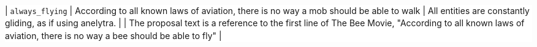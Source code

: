 | `always_flying`                         | According to all known laws of aviation, there is no way a mob should be able to walk                                                                                                                                                                                                                                                                                                                                                                                               | All entities are constantly gliding, as if using anelytra.                                                                                                                                                                                                                                                                                                                                                                                                                                                                                                                                                                                                                                                                                                                                                                                                                                                                                                                                                                                                                                                                                                                                                                                                                                                                                                                                                                                                                                       |                                                                                                                                                                                                                                                                                                                                                                                                                                                                                                                                                                                                                                                                                                                                                                                                                                                                                                                           | The proposal text is a reference to the first line of The Bee Movie, "According to all known laws of aviation, there is no way a bee should be able to fly"                                                                                                                                    |